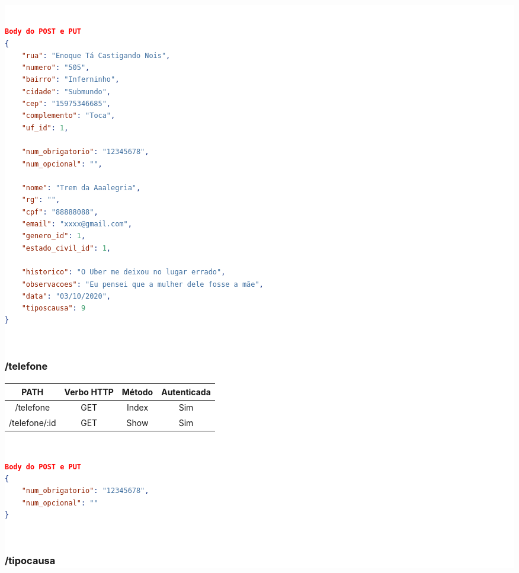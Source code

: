<br>

```json
Body do POST e PUT
{
    "rua": "Enoque Tá Castigando Nois",
    "numero": "505",
    "bairro": "Inferninho",
    "cidade": "Submundo",
    "cep": "15975346685",
    "complemento": "Toca",
    "uf_id": 1,

    "num_obrigatorio": "12345678",
    "num_opcional": "",

    "nome": "Trem da Aaalegria",
    "rg": "",
    "cpf": "88888088",
    "email": "xxxx@gmail.com",
    "genero_id": 1,
    "estado_civil_id": 1,

    "historico": "O Uber me deixou no lugar errado",
    "observacoes": "Eu pensei que a mulher dele fosse a mãe",
    "data": "03/10/2020",
    "tiposcausa": 9
}
```

<br>

### /telefone

|    PATH    | Verbo HTTP | Método |  Autenticada |
| :--------: | :--------: | :----: |  :---------: |
| /telefone | GET    | Index  |       Sim     |
| /telefone/:id | GET    | Show  |       Sim     |

<br>

```json
Body do POST e PUT
{
    "num_obrigatorio": "12345678",
    "num_opcional": ""
}
```

<br>

### /tipocausa
